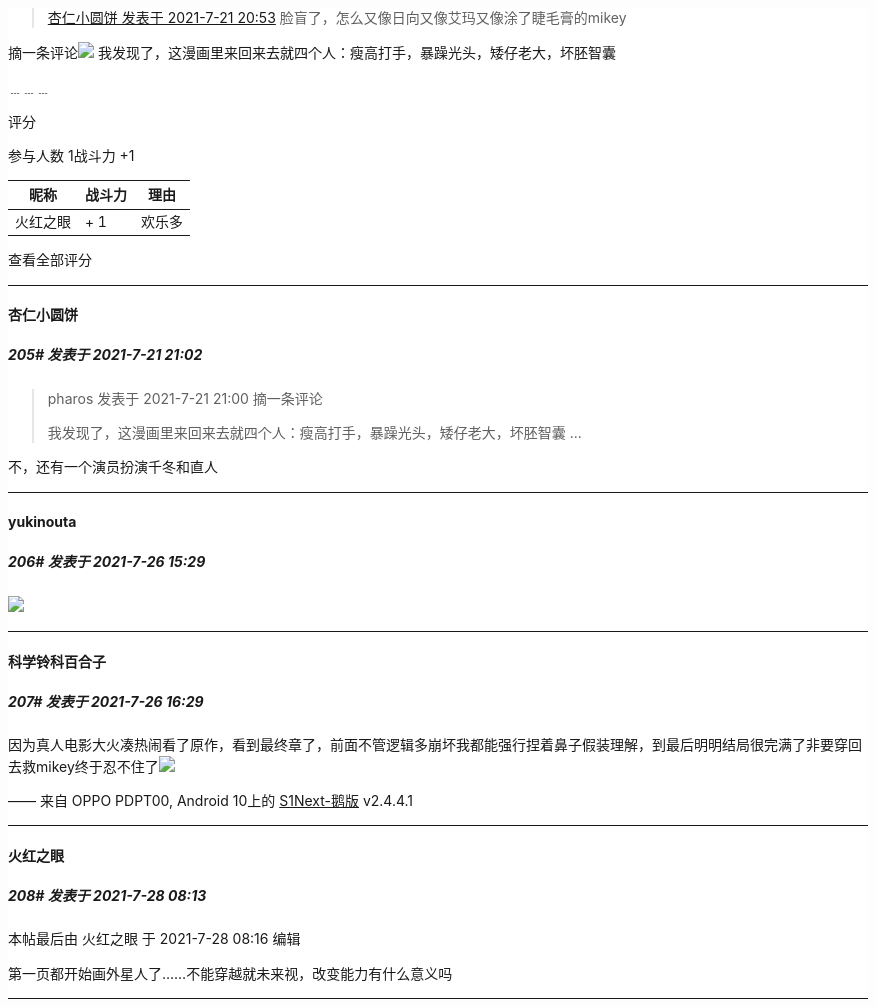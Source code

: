<blockquote><a href="httphttps://bbs.saraba1st.com/2b/forum.php?mod=redirect&amp;goto=findpost&amp;pid=52049996&amp;ptid=1910828" target="_blank">杏仁小圆饼 发表于 2021-7-21 20:53</a>
脸盲了，怎么又像日向又像艾玛又像涂了睫毛膏的mikey</blockquote>
摘一条评论<img src="https://static.saraba1st.com/image/smiley/face2017/067.png" referrerpolicy="no-referrer">
我发现了，这漫画里来回来去就四个人：瘦高打手，暴躁光头，矮仔老大，坏胚智囊

﹍﹍﹍

评分

 参与人数 1战斗力 +1

|昵称|战斗力|理由|
|----|---|---|
| 火红之眼| + 1|欢乐多|

查看全部评分

*****

####  杏仁小圆饼  
##### 205#       发表于 2021-7-21 21:02

<blockquote>pharos 发表于 2021-7-21 21:00
摘一条评论

我发现了，这漫画里来回来去就四个人：瘦高打手，暴躁光头，矮仔老大，坏胚智囊 ...</blockquote>
不，还有一个演员扮演千冬和直人

*****

####  yukinouta  
##### 206#       发表于 2021-7-26 15:29

<img src="https://static.saraba1st.com/image/smiley/face2017/001.png" referrerpolicy="no-referrer">

*****

####  科学铃科百合子  
##### 207#       发表于 2021-7-26 16:29

因为真人电影大火凑热闹看了原作，看到最终章了，前面不管逻辑多崩坏我都能强行捏着鼻子假装理解，到最后明明结局很完满了非要穿回去救mikey终于忍不住了<img src="https://static.saraba1st.com/image/smiley/face2017/117.png" referrerpolicy="no-referrer">

—— 来自 OPPO PDPT00, Android 10上的 [S1Next-鹅版](https://github.com/ykrank/S1-Next/releases) v2.4.4.1

*****

####  火红之眼  
##### 208#       发表于 2021-7-28 08:13

 本帖最后由 火红之眼 于 2021-7-28 08:16 编辑 

第一页都开始画外星人了……不能穿越就未来视，改变能力有什么意义吗

*****
